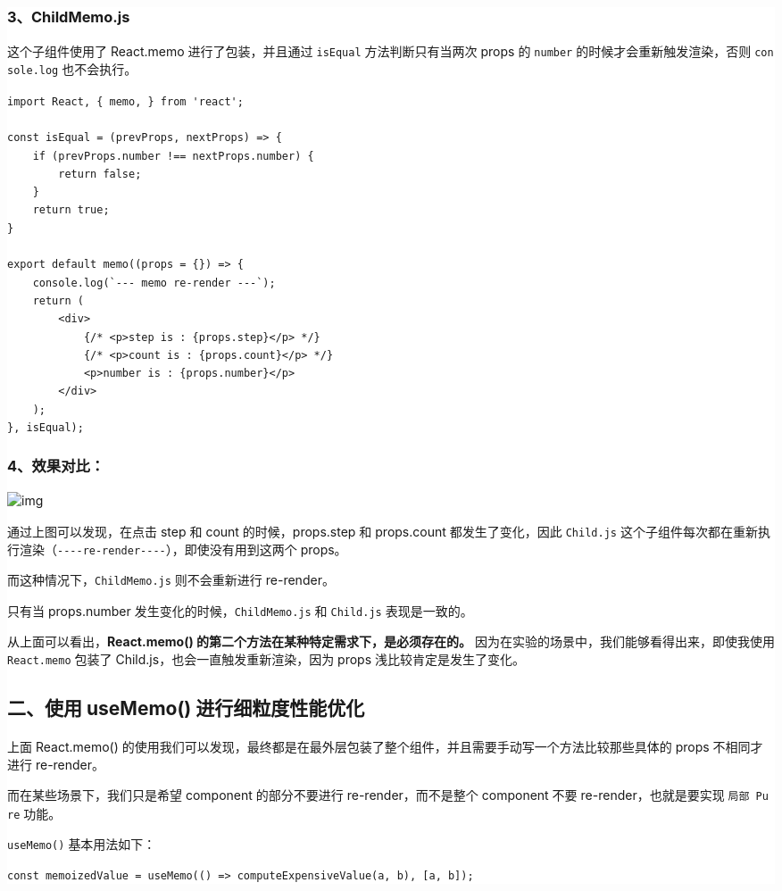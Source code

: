 ### 3、ChildMemo.js

这个子组件使用了 React.memo 进行了包装，并且通过 `isEqual` 方法判断只有当两次 props 的 `number` 的时候才会重新触发渲染，否则 `console.log` 也不会执行。

```text
import React, { memo, } from 'react';

const isEqual = (prevProps, nextProps) => {
    if (prevProps.number !== nextProps.number) {
        return false;
    }
    return true;
}

export default memo((props = {}) => {
    console.log(`--- memo re-render ---`);
    return (
        <div>
            {/* <p>step is : {props.step}</p> */}
            {/* <p>count is : {props.count}</p> */}
            <p>number is : {props.number}</p>
        </div>
    );
}, isEqual);
```

### 4、效果对比：



![img](https://pic2.zhimg.com/v2-f90f1e681746cba77bad4061d0335a1d_b.jpg)





通过上图可以发现，在点击 step 和 count 的时候，props.step 和 props.count 都发生了变化，因此 `Child.js` 这个子组件每次都在重新执行渲染（`----re-render----`），即使没有用到这两个 props。

而这种情况下，`ChildMemo.js` 则不会重新进行 re-render。

只有当 props.number 发生变化的时候，`ChildMemo.js` 和 `Child.js` 表现是一致的。

从上面可以看出，**React.memo() 的第二个方法在某种特定需求下，是必须存在的。** 因为在实验的场景中，我们能够看得出来，即使我使用 `React.memo` 包装了 Child.js，也会一直触发重新渲染，因为 props 浅比较肯定是发生了变化。

## 二、使用 useMemo() 进行细粒度性能优化

上面 React.memo() 的使用我们可以发现，最终都是在最外层包装了整个组件，并且需要手动写一个方法比较那些具体的 props 不相同才进行 re-render。

而在某些场景下，我们只是希望 component 的部分不要进行 re-render，而不是整个 component 不要 re-render，也就是要实现 `局部 Pure` 功能。

`useMemo()` 基本用法如下：

```text
const memoizedValue = useMemo(() => computeExpensiveValue(a, b), [a, b]);
```
